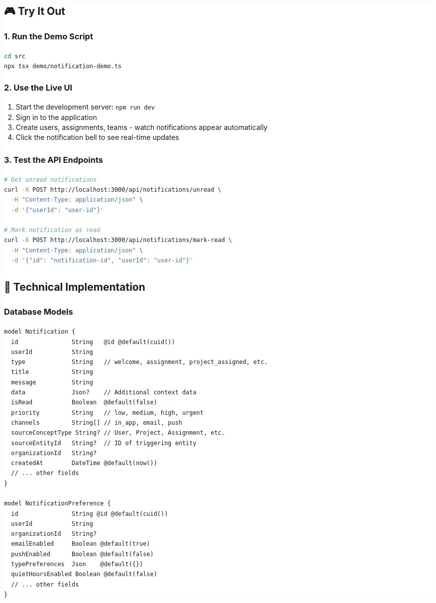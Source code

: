 ## 🎮 Try It Out

### **1. Run the Demo Script**
```bash
cd src
npx tsx demo/notification-demo.ts
```

### **2. Use the Live UI**
1. Start the development server: `npm run dev`
2. Sign in to the application
3. Create users, assignments, teams - watch notifications appear automatically
4. Click the notification bell to see real-time updates

### **3. Test the API Endpoints**
```bash
# Get unread notifications
curl -X POST http://localhost:3000/api/notifications/unread \
  -H "Content-Type: application/json" \
  -d '{"userId": "user-id"}'

# Mark notification as read
curl -X POST http://localhost:3000/api/notifications/mark-read \
  -H "Content-Type: application/json" \
  -d '{"id": "notification-id", "userId": "user-id"}'
```

## 🔧 Technical Implementation

### **Database Models**
```prisma
model Notification {
  id               String   @id @default(cuid())
  userId           String
  type             String   // welcome, assignment, project_assigned, etc.
  title            String
  message          String
  data             Json?    // Additional context data
  isRead           Boolean  @default(false)
  priority         String   // low, medium, high, urgent
  channels         String[] // in_app, email, push
  sourceConceptType String? // User, Project, Assignment, etc.
  sourceEntityId   String?  // ID of triggering entity
  organizationId   String?
  createdAt        DateTime @default(now())
  // ... other fields
}

model NotificationPreference {
  id               String @id @default(cuid())
  userId           String
  organizationId   String?
  emailEnabled     Boolean @default(true)
  pushEnabled      Boolean @default(false)
  typePreferences  Json    @default({})
  quietHoursEnabled Boolean @default(false)
  // ... other fields
}
```
